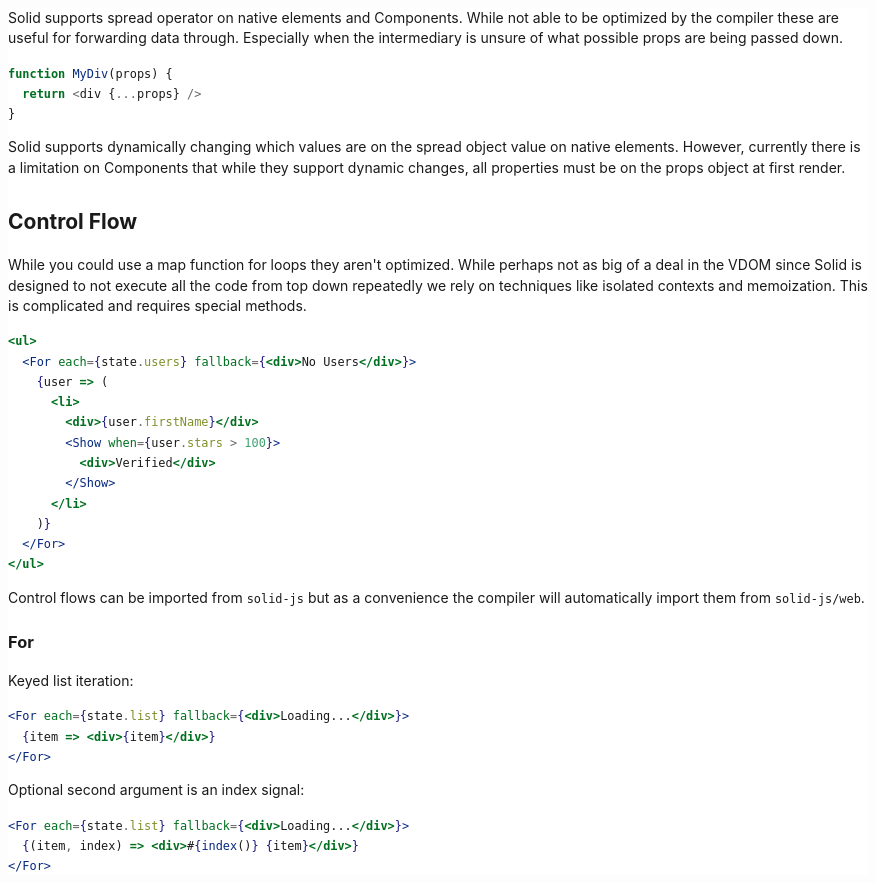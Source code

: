 Solid supports spread operator on native elements and Components. While not able to be optimized by the compiler these are useful for forwarding data through. Especially when the intermediary is unsure of what possible props are being passed down.

```js
function MyDiv(props) {
  return <div {...props} />
}
```

Solid supports dynamically changing which values are on the spread object value on native elements. However, currently there is a limitation on Components that while they support dynamic changes, all properties must be on the props object at first render.

## Control Flow

While you could use a map function for loops they aren't optimized. While perhaps not as big of a deal in the VDOM since Solid is designed to not execute all the code from top down repeatedly we rely on techniques like isolated contexts and memoization. This is complicated and requires special methods.

```jsx
<ul>
  <For each={state.users} fallback={<div>No Users</div>}>
    {user => (
      <li>
        <div>{user.firstName}</div>
        <Show when={user.stars > 100}>
          <div>Verified</div>
        </Show>
      </li>
    )}
  </For>
</ul>
```

Control flows can be imported from `solid-js` but as a convenience the compiler will automatically import them from `solid-js/web`.

### For

Keyed list iteration:
```jsx
<For each={state.list} fallback={<div>Loading...</div>}>
  {item => <div>{item}</div>}
</For>
```

Optional second argument is an index signal:
```jsx
<For each={state.list} fallback={<div>Loading...</div>}>
  {(item, index) => <div>#{index()} {item}</div>}
</For>
```

